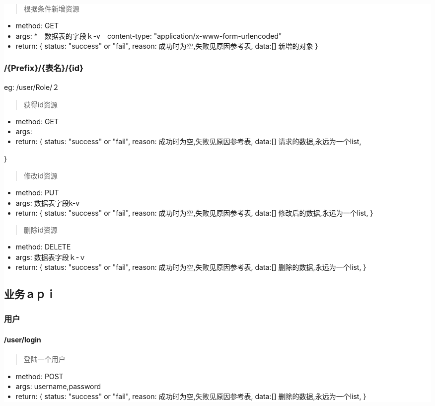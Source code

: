 > 根据条件新增资源

* method: GET
* args: 
    *　数据表的字段ｋ-v　content-type: "application/x-www-form-urlencoded"
* return: {
    status: "success" or "fail",
    reason: 成功时为空,失败见原因参考表,
    data:[] 新增的对象
}

### /{Prefix}/{表名}/{id}
eg: /user/Role/２


> 获得id资源

* method: GET
* args: 
* return: {
    status: "success" or "fail",
    reason: 成功时为空,失败见原因参考表,
    data:[] 请求的数据,永远为一个list,
   
}

> 修改id资源

* method: PUT
* args: 数据表字段k-v
* return: {
    status: "success" or "fail",
    reason: 成功时为空,失败见原因参考表,
    data:[] 修改后的数据,永远为一个list,
}

> 删除id资源

* method: DELETE
* args: 数据表字段ｋ-ｖ
* return: {
    status: "success" or "fail",
    reason: 成功时为空,失败见原因参考表,
    data:[] 删除的数据,永远为一个list,
}

## 业务ａｐｉ

### 用户

#### /user/login

> 登陆一个用户

* method: POST
* args: username,password
* return: {
    status: "success" or "fail",
    reason: 成功时为空,失败见原因参考表,
    data:[] 删除的数据,永远为一个list,
}
